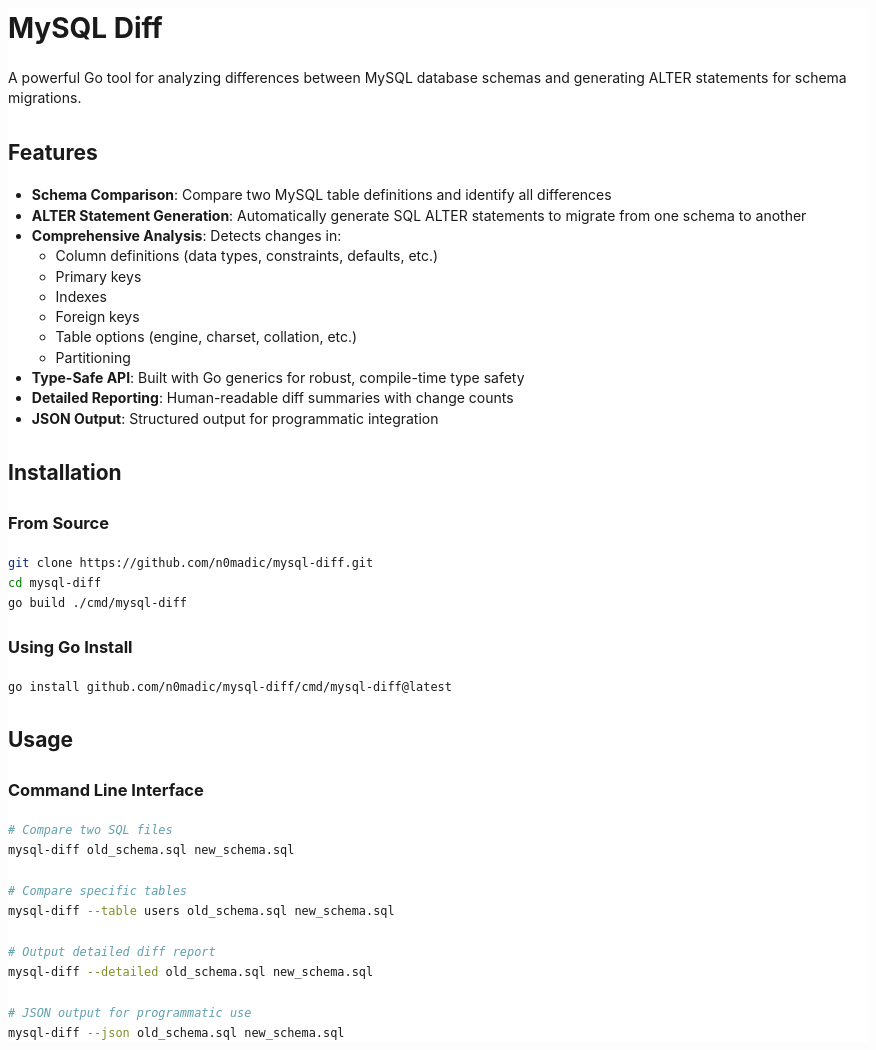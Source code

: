 # MySQL Diff

A powerful Go tool for analyzing differences between MySQL database schemas and generating ALTER statements for schema migrations.

## Features

- **Schema Comparison**: Compare two MySQL table definitions and identify all differences
- **ALTER Statement Generation**: Automatically generate SQL ALTER statements to migrate from one schema to another
- **Comprehensive Analysis**: Detects changes in:
  - Column definitions (data types, constraints, defaults, etc.)
  - Primary keys
  - Indexes
  - Foreign keys
  - Table options (engine, charset, collation, etc.)
  - Partitioning
- **Type-Safe API**: Built with Go generics for robust, compile-time type safety
- **Detailed Reporting**: Human-readable diff summaries with change counts
- **JSON Output**: Structured output for programmatic integration

## Installation

### From Source

```bash
git clone https://github.com/n0madic/mysql-diff.git
cd mysql-diff
go build ./cmd/mysql-diff
```

### Using Go Install

```bash
go install github.com/n0madic/mysql-diff/cmd/mysql-diff@latest
```

## Usage

### Command Line Interface

```bash
# Compare two SQL files
mysql-diff old_schema.sql new_schema.sql

# Compare specific tables
mysql-diff --table users old_schema.sql new_schema.sql

# Output detailed diff report
mysql-diff --detailed old_schema.sql new_schema.sql

# JSON output for programmatic use
mysql-diff --json old_schema.sql new_schema.sql
```

